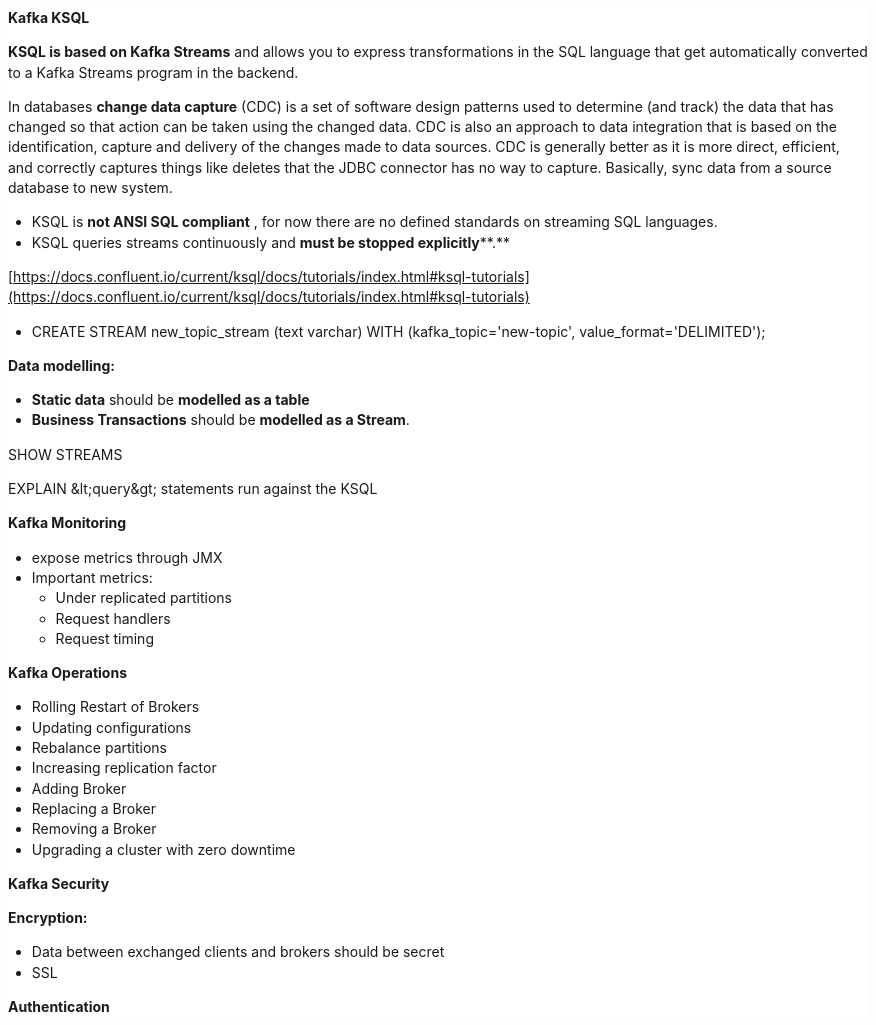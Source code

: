 **Kafka KSQL**

**KSQL is based on Kafka Streams** and allows you to express transformations in the SQL language that get automatically converted to a Kafka Streams program in the backend.

In databases  **change data capture**  (CDC) is a set of software design patterns used to determine (and track) the data that has changed so that action can be taken using the changed data. CDC is also an approach to data integration that is based on the identification, capture and delivery of the changes made to data sources. CDC is generally better as it is more direct, efficient, and correctly captures things like deletes that the JDBC connector has no way to capture. Basically, sync data from a source database to new system.

- KSQL is **not ANSI SQL compliant** , for now there are no defined standards on streaming SQL languages.
- KSQL queries streams continuously and **must be stopped explicitly****.**

[https://docs.confluent.io/current/ksql/docs/tutorials/index.html#ksql-tutorials](https://docs.confluent.io/current/ksql/docs/tutorials/index.html#ksql-tutorials)

- CREATE STREAM new\_topic\_stream (text varchar) WITH (kafka\_topic=&#39;new-topic&#39;, value\_format=&#39;DELIMITED&#39;);

**Data modelling:**

- **Static data** should be **modelled as a table**
- **Business Transactions** should be **modelled as a Stream**.

SHOW STREAMS

EXPLAIN \&lt;query\&gt; statements run against the KSQL

**Kafka Monitoring**

- expose metrics through JMX
- Important metrics:
  - Under replicated partitions
  - Request handlers
  - Request timing

**Kafka Operations**

- Rolling Restart of Brokers
- Updating configurations
- Rebalance partitions
- Increasing replication factor
- Adding Broker
- Replacing a Broker
- Removing a Broker
- Upgrading a cluster with zero downtime

**Kafka Security**

**Encryption:**

- Data between exchanged clients and brokers should be secret
- SSL

**Authentication**
